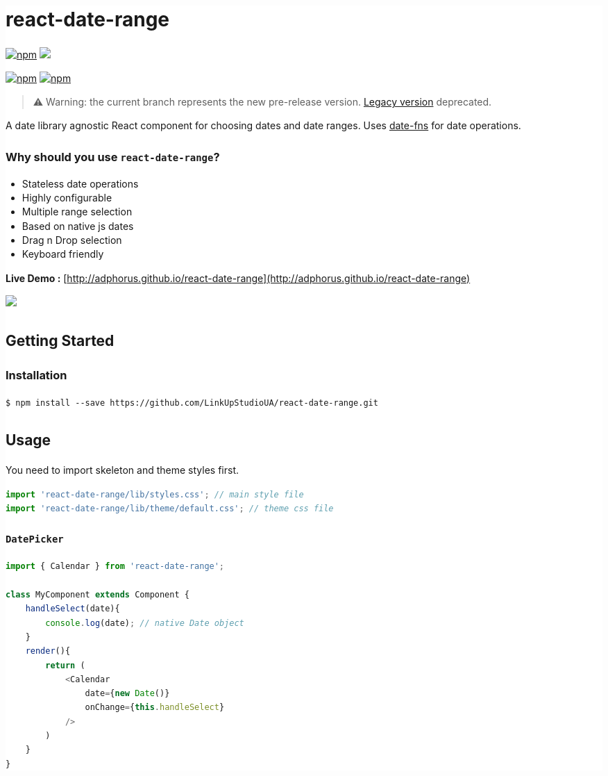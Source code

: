 # react-date-range
[![npm](https://img.shields.io/npm/v/react-date-range.svg?style=flat-square)](https://www.npmjs.com/package/react-date-range)
![](https://img.shields.io/bithound/dependencies/github/adphorus/react-date-range.svg?style=flat-square)

[![npm](https://img.shields.io/npm/l/react-date-range.svg?style=flat-square)]()
[![npm](https://img.shields.io/npm/dm/localeval.svg?style=flat-square)](https://www.npmjs.com/package/react-date-range)

> ⚠️ Warning: the current branch represents the new pre-release version. [Legacy version](https://github.com/Adphorus/react-date-range/tree/v0) deprecated.

A date library agnostic React component for choosing dates and date ranges. Uses [date-fns](http://date-fns.org/) for date operations.

### Why should you use `react-date-range`?

- Stateless date operations
- Highly configurable
- Multiple range selection
- Based on native js dates
- Drag n Drop selection
- Keyboard friendly

**Live Demo :** [http://adphorus.github.io/react-date-range](http://adphorus.github.io/react-date-range)

![](https://raw.githubusercontent.com/Adphorus/react-date-range/master/demo/assets/ss.png)


## Getting Started
### Installation

```
$ npm install --save https://github.com/LinkUpStudioUA/react-date-range.git
```

## Usage

You need to import skeleton and theme styles first.

```javascript
import 'react-date-range/lib/styles.css'; // main style file
import 'react-date-range/lib/theme/default.css'; // theme css file
```

### `DatePicker`
```javascript
import { Calendar } from 'react-date-range';

class MyComponent extends Component {
	handleSelect(date){
		console.log(date); // native Date object
	}
	render(){
		return (
			<Calendar
				date={new Date()}
				onChange={this.handleSelect}
			/>
		)
	}
}

```